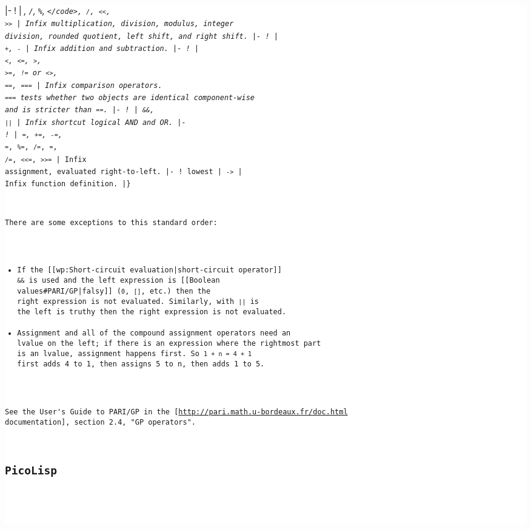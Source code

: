 |-
!
| <code>*</code>, <code>/</code>, <code>%</code>, <code>\</code>, <code>\/</code>, <code>&lt;&lt;</code>, <code>&gt;&gt;</code>
| Infix multiplication, division, modulus, integer division, rounded quotient, left shift, and right shift.
|-
!
| <code>+</code>, <code>-</code>
| Infix addition and subtraction.
|-
!
| <code>&lt;</code>, <code>&lt;=</code>, <code>&gt;</code>, <code>&gt;=</code>, <code>!=</code> or <code>&lt;&gt;</code>, <code>==</code>, <code>===</code>
| Infix comparison operators. <code>===</code> tests whether two objects are identical component-wise and is stricter than <code>==</code>.
|-
!
| <code>&&</code>, <code><nowiki>||</nowiki></code>
| Infix shortcut logical AND and OR.
|-
!
| <code>=</code>, <code>+=</code>, <code>-=</code>, <code>*=</code>, <code>%=</code>, <code>/=</code>, <code>\=</code>, <code>\/=</code>, <code>&lt;&lt;=</code>, <code>&gt;&gt;=</code>
| Infix assignment, evaluated right-to-left.
|-
! lowest
| <code>-&gt;</code>
| Infix function definition.
|}

There are some exceptions to this standard order:
* If the [[wp:Short-circuit evaluation|short-circuit operator]] `&&` is used and the left expression is [[Boolean values#PARI/GP|falsy]] (`0`, `[]`, etc.) then the right expression is not evaluated. Similarly, with `||` is the left is truthy then the right expression is not evaluated.
* Assignment and all of the compound assignment operators need an lvalue on the left; if there is an expression where the rightmost part is an lvalue, assignment happens first. So `1 + n = 4 + 1` first adds 4 to 1, then assigns 5 to n, then adds 1 to 5.

See the User's Guide to PARI/GP in the [http://pari.math.u-bordeaux.fr/doc.html documentation], section 2.4, "GP operators".


## PicoLisp

